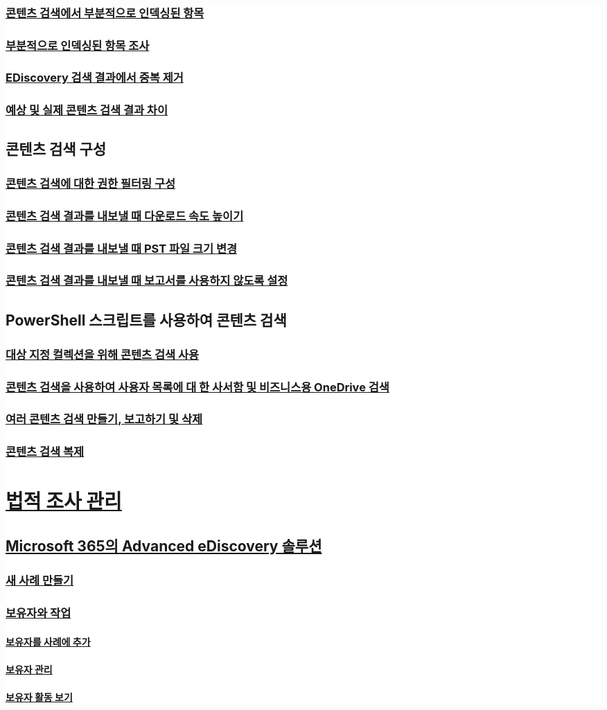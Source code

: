 ### [콘텐츠 검색에서 부분적으로 인덱싱된 항목](partially-indexed-items-in-content-search.md)
### [부분적으로 인덱싱된 항목 조사](investigating-partially-indexed-items-in-ediscovery.md)
### [EDiscovery 검색 결과에서 중복 제거](de-duplication-in-ediscovery-search-results.md)
### [예상 및 실제 콘텐츠 검색 결과 차이](differences-between-estimated-and-actual-ediscovery-search-results.md)
## 콘텐츠 검색 구성
### [콘텐츠 검색에 대한 권한 필터링 구성](permissions-filtering-for-content-search.md)
### [콘텐츠 검색 결과를 내보낼 때 다운로드 속도 높이기](increase-download-speeds-when-exporting-ediscovery-results.md)
### [콘텐츠 검색 결과를 내보낼 때 PST 파일 크기 변경](change-the-size-of-pst-files-when-exporting-results.md)
### [콘텐츠 검색 결과를 내보낼 때 보고서를 사용하지 않도록 설정](disable-reports-when-you-export-content-search-results.md)
## PowerShell 스크립트를 사용하여 콘텐츠 검색
### [대상 지정 컬렉션을 위해 콘텐츠 검색 사용](use-content-search-for-targeted-collections.md)
### [콘텐츠 검색을 사용하여 사용자 목록에 대 한 사서함 및 비즈니스용 OneDrive 검색](search-the-mailbox-and-onedrive-for-business-for-a-list-of-users.md)
### [여러 콘텐츠 검색 만들기, 보고하기 및 삭제](create-report-on-and-delete-multiple-content-searches.md)
### [콘텐츠 검색 복제](clone-a-content-search.md)

# [법적 조사 관리](manage-legal-investigations.md)

## [Microsoft 365의 Advanced eDiscovery 솔루션](overview-ediscovery-20.md)
### [새 사례 만들기](create-new-ediscovery-case.md)

### [보유자와 작업](managing-custodians.md)
#### [보유자를 사례에 추가](add-custodians-to-case.md)
#### [보유자 관리](manage-new-custodians.md)
#### [보유자 활동 보기](view-custodian-activity.md)

